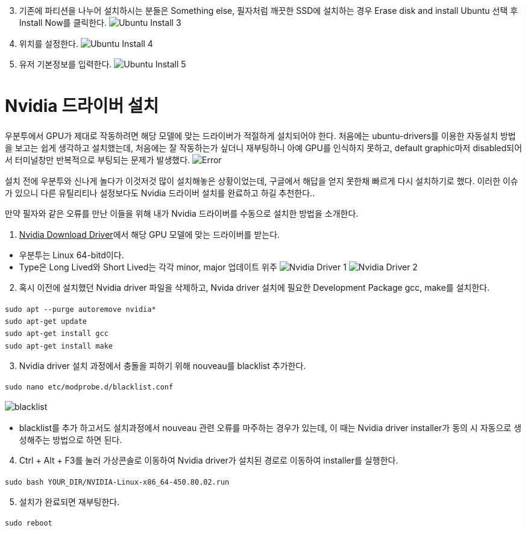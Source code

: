 3. 기존에 파티션을 나누어 설치하시는 분들은 Something else, 필자처럼 깨끗한 SSD에 설치하는 경우 Erase disk and install Ubuntu 선택 후 Install Now를 클릭한다.
![Ubuntu Install 3](https://user-images.githubusercontent.com/60086878/97252135-9ae1c300-184c-11eb-9616-f639f60b9480.png)

4. 위치를 설정한다.
![Ubuntu Install 4](https://user-images.githubusercontent.com/60086878/97252722-01b3ac00-184e-11eb-9d40-edde20707ca3.png)

5. 유저 기본정보를 입력한다.
![Ubuntu Install 5](https://user-images.githubusercontent.com/60086878/97252749-13954f00-184e-11eb-91ac-ac132ae42629.png)


# Nvidia 드라이버 설치
우분투에서 GPU가 제대로 작동하려면 해당 모델에 맞는 드라이버가 적절하게 설치되어야 한다. 처음에는 ubuntu-drivers를 이용한 자동설치 방법을 보고는 쉽게 생각하고 설치했는데, 처음에는 잘 작동하는가 싶더니 재부팅하니 아예 GPU를 인식하지 못하고, default graphic마저 disabled되어서 터미널창만 반복적으로 부팅되는 문제가 발생했다.
![Error](https://user-images.githubusercontent.com/60086878/97261708-b952b900-1862-11eb-97d0-7714f56a5697.png)

설치 전에 우분투와 신나게 놀다가 이것저것 많이 설치해놓은 상황이었는데, 구글에서 해답을 얻지 못한채 빠르게 다시 설치하기로 했다. 이러한 이슈가 있으니 다른 유틸리티나 설정보다도 Nvidia 드라이버 설치를 완료하고 하길 추천한다..

만약 필자와 같은 오류를 만난 이들을 위해 내가 Nvidia 드라이버를 수동으로 설치한 방법을 소개한다.
 
1. [Nvidia Download Driver](https://www.nvidia.com/Download/index.aspx)에서 해당 GPU 모델에 맞는 드라이버를 받는다.
- 우분투는 Linux 64-bitd이다.
- Type은 Long Lived와 Short Lived는 각각 minor, major 업데이트 위주
![Nvidia Driver 1](https://user-images.githubusercontent.com/60086878/97253330-7c30fb80-184f-11eb-92a8-5d99d8b9c149.png)
![Nvidia Driver 2](https://user-images.githubusercontent.com/60086878/97261447-35003600-1862-11eb-8e3a-13094b3f77d3.png)

2. 혹시 이전에 설치했던 Nvidia driver 파일을 삭제하고, Nvida driver 설치에 필요한 Development Package gcc, make를 설치한다.
```
sudo apt --purge autoremove nvidia*
sudo apt-get update
sudo apt-get install gcc
sudo apt-get install make
```

3. Nvidia driver 설치 과정에서 충돌을 피하기 위해 nouveau를 blacklist 추가한다.
```
sudo nano etc/modprobe.d/blacklist.conf
```
![blacklist](https://user-images.githubusercontent.com/60086878/97263549-90342780-1866-11eb-9ead-4c832d3160c3.png)
- blacklist를 추가 하고서도 설치과정에서 nouveau 관련 오류를 마주하는 경우가 있는데, 이 때는 Nvidia driver installer가 동의 시 자동으로 생성해주는 방법으로 하면 된다.

4. Ctrl + Alt + F3를 눌러 가상콘솔로 이동하여 Nvidia driver가 설치된 경로로 이동하여 installer를 실행한다.
```
sudo bash YOUR_DIR/NVIDIA-Linux-x86_64-450.80.02.run
```

5. 설치가 완료되면 재부팅한다.
```
sudo reboot
```
